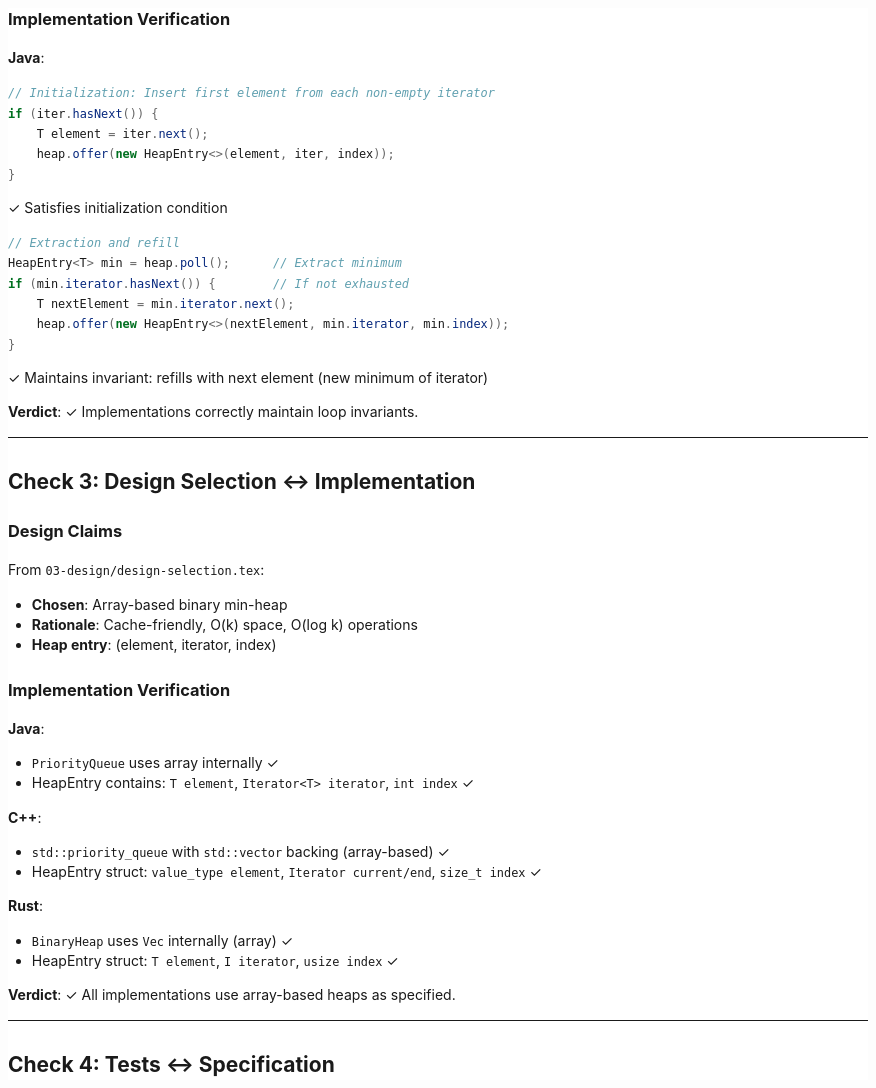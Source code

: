 ### Implementation Verification

**Java**:
```java
// Initialization: Insert first element from each non-empty iterator
if (iter.hasNext()) {
    T element = iter.next();
    heap.offer(new HeapEntry<>(element, iter, index));
}
```
✓ Satisfies initialization condition

```java
// Extraction and refill
HeapEntry<T> min = heap.poll();      // Extract minimum
if (min.iterator.hasNext()) {        // If not exhausted
    T nextElement = min.iterator.next();
    heap.offer(new HeapEntry<>(nextElement, min.iterator, min.index));
}
```
✓ Maintains invariant: refills with next element (new minimum of iterator)

**Verdict**: ✓ Implementations correctly maintain loop invariants.

---

## Check 3: Design Selection ↔ Implementation

### Design Claims

From `03-design/design-selection.tex`:
- **Chosen**: Array-based binary min-heap
- **Rationale**: Cache-friendly, O(k) space, O(log k) operations
- **Heap entry**: (element, iterator, index)

### Implementation Verification

**Java**:
- `PriorityQueue` uses array internally ✓
- HeapEntry contains: `T element`, `Iterator<T> iterator`, `int index` ✓

**C++**:
- `std::priority_queue` with `std::vector` backing (array-based) ✓
- HeapEntry struct: `value_type element`, `Iterator current/end`, `size_t index` ✓

**Rust**:
- `BinaryHeap` uses `Vec` internally (array) ✓
- HeapEntry struct: `T element`, `I iterator`, `usize index` ✓

**Verdict**: ✓ All implementations use array-based heaps as specified.

---

## Check 4: Tests ↔ Specification
